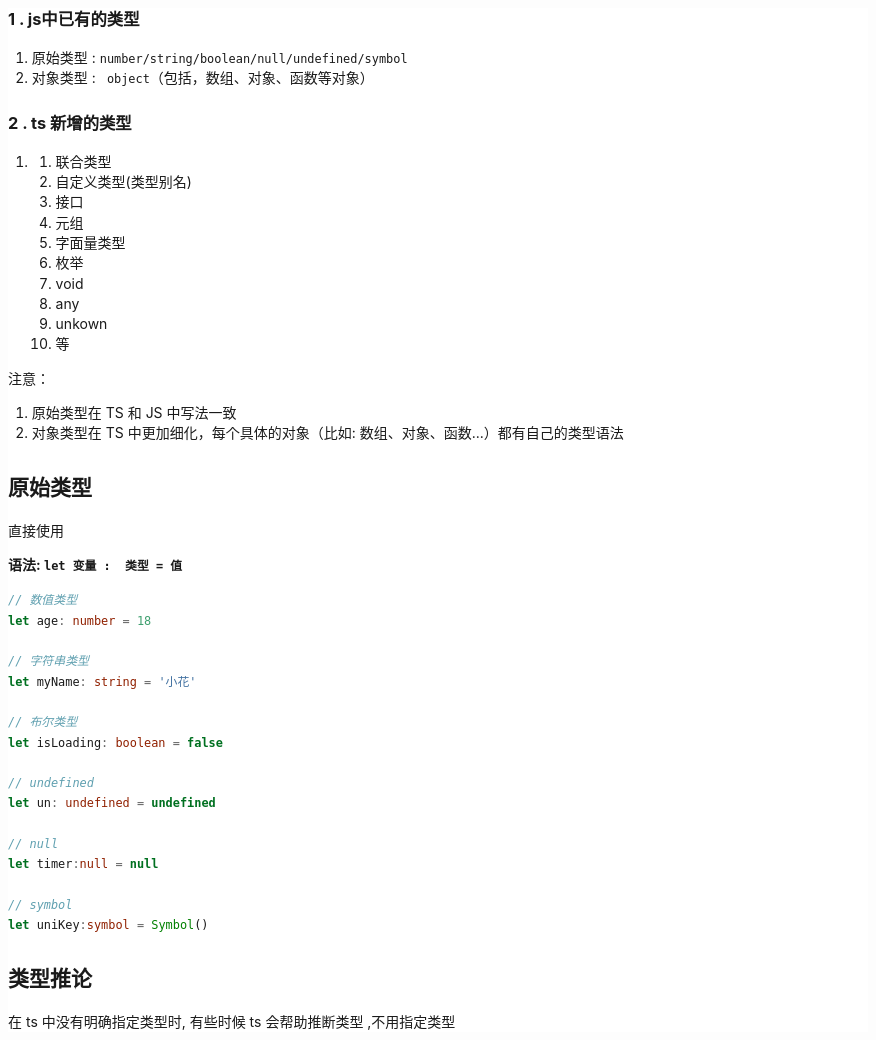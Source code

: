 ### 1 . js中已有的类型

1. 原始类型 :  `number/string/boolean/null/undefined/symbol`
2. 对象类型 : ` object`（包括，数组、对象、函数等对象）

### 2 .  ts 新增的类型

1. 1. 联合类型
   2. 自定义类型(类型别名)
   3. 接口
   4. 元组
   5. 字面量类型
   6. 枚举
   7. void
   8. any 
   9. unkown
   10. 等

注意：

1. 原始类型在 TS 和 JS 中写法一致
2. 对象类型在 TS 中更加细化，每个具体的对象（比如: 数组、对象、函数...）都有自己的类型语法

## 原始类型

直接使用

**语法: `let 变量 :  类型 = 值`**

```ts
// 数值类型
let age: number = 18

// 字符串类型
let myName: string = '小花'

// 布尔类型
let isLoading: boolean = false

// undefined
let un: undefined = undefined

// null
let timer:null = null

// symbol
let uniKey:symbol = Symbol()
```

## 类型推论

在 ts 中没有明确指定类型时, 有些时候 ts 会帮助推断类型 ,不用指定类型
